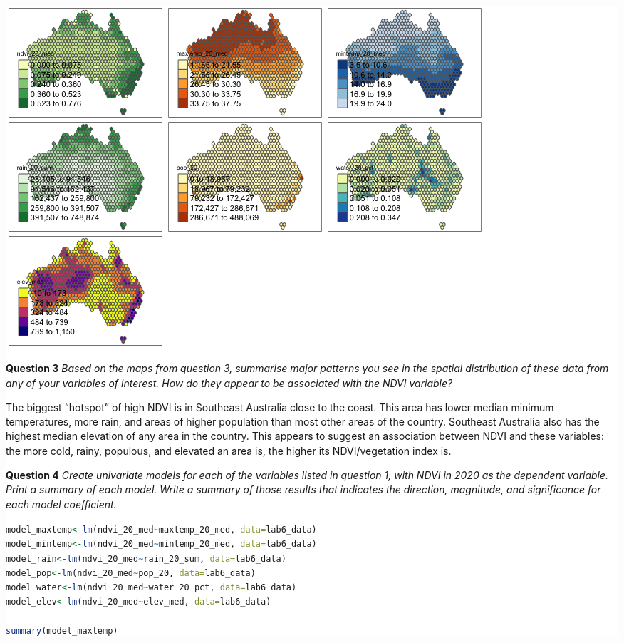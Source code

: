 ![](Lab-6_regression_files/figure-gfm/unnamed-chunk-4-1.png)

**Question 3** *Based on the maps from question 3, summarise major
patterns you see in the spatial distribution of these data from any of
your variables of interest. How do they appear to be associated with the
NDVI variable?*

The biggest “hotspot” of high NDVI is in Southeast Australia close to
the coast. This area has lower median minimum temperatures, more rain,
and areas of higher population than most other areas of the country.
Southeast Australia also has the highest median elevation of any area in
the country. This appears to suggest an association between NDVI and
these variables: the more cold, rainy, populous, and elevated an area
is, the higher its NDVI/vegetation index is.

**Question 4** *Create univariate models for each of the variables
listed in question 1, with NDVI in 2020 as the dependent variable. Print
a summary of each model. Write a summary of those results that indicates
the direction, magnitude, and significance for each model coefficient.*

``` r
model_maxtemp<-lm(ndvi_20_med~maxtemp_20_med, data=lab6_data)
model_mintemp<-lm(ndvi_20_med~mintemp_20_med, data=lab6_data)
model_rain<-lm(ndvi_20_med~rain_20_sum, data=lab6_data)
model_pop<-lm(ndvi_20_med~pop_20, data=lab6_data)
model_water<-lm(ndvi_20_med~water_20_pct, data=lab6_data)
model_elev<-lm(ndvi_20_med~elev_med, data=lab6_data)

summary(model_maxtemp)
```

